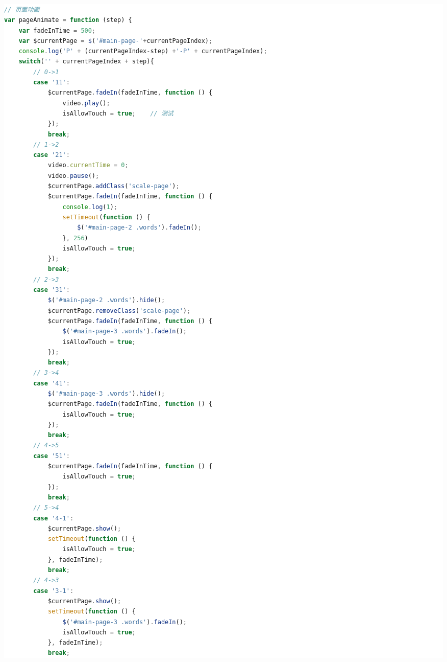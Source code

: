 ```javascript
// 页面动画
var pageAnimate = function (step) {
    var fadeInTime = 500;
    var $currentPage = $('#main-page-'+currentPageIndex);
    console.log('P' + (currentPageIndex-step) +'-P' + currentPageIndex);
    switch('' + currentPageIndex + step){
        // 0->1
        case '11':
            $currentPage.fadeIn(fadeInTime, function () {
                video.play();
                isAllowTouch = true;    // 测试
            });
            break;
        // 1->2
        case '21':
            video.currentTime = 0;
            video.pause();
            $currentPage.addClass('scale-page');
            $currentPage.fadeIn(fadeInTime, function () {
                console.log(1);
                setTimeout(function () {
                    $('#main-page-2 .words').fadeIn();
                }, 256)
                isAllowTouch = true;
            });
            break;
        // 2->3
        case '31':
            $('#main-page-2 .words').hide();
            $currentPage.removeClass('scale-page');
            $currentPage.fadeIn(fadeInTime, function () {
                $('#main-page-3 .words').fadeIn();
                isAllowTouch = true;
            });
            break;
        // 3->4
        case '41':
            $('#main-page-3 .words').hide();
            $currentPage.fadeIn(fadeInTime, function () {
                isAllowTouch = true;
            });
            break;
        // 4->5
        case '51':
            $currentPage.fadeIn(fadeInTime, function () {
                isAllowTouch = true;
            });
            break;
        // 5->4
        case '4-1':
            $currentPage.show();
            setTimeout(function () {
                isAllowTouch = true;
            }, fadeInTime);
            break;
        // 4->3
        case '3-1':
            $currentPage.show();
            setTimeout(function () {
                $('#main-page-3 .words').fadeIn();
                isAllowTouch = true;
            }, fadeInTime);
            break;
```